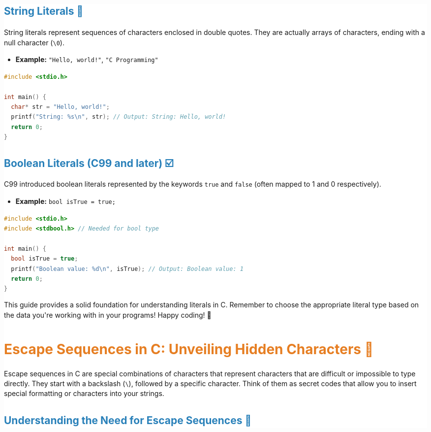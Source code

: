 ## <span style="color:#2980b9">String Literals 📜</span>

String literals represent sequences of characters enclosed in double quotes.  They are actually arrays of characters, ending with a null character (`\0`).

* **Example:** `"Hello, world!"`, `"C Programming"`

```c
#include <stdio.h>

int main() {
  char* str = "Hello, world!";
  printf("String: %s\n", str); // Output: String: Hello, world!
  return 0;
}
```


## <span style="color:#2980b9">Boolean Literals (C99 and later) ☑️</span>

C99 introduced boolean literals represented by the keywords `true` and `false` (often mapped to 1 and 0 respectively).

* **Example:** `bool isTrue = true;`


```c
#include <stdio.h>
#include <stdbool.h> // Needed for bool type

int main() {
  bool isTrue = true;
  printf("Boolean value: %d\n", isTrue); // Output: Boolean value: 1
  return 0;
}
```


This guide provides a solid foundation for understanding literals in C. Remember to choose the appropriate literal type based on the data you're working with in your programs!  Happy coding! 🎉


# <span style="color:#e67e22">Escape Sequences in C: Unveiling Hidden Characters 🤫</span>

Escape sequences in C are special combinations of characters that represent characters that are difficult or impossible to type directly.  They start with a backslash (`\`), followed by a specific character. Think of them as secret codes that allow you to insert special formatting or characters into your strings.


## <span style="color:#2980b9">Understanding the Need for Escape Sequences 🤔</span>
